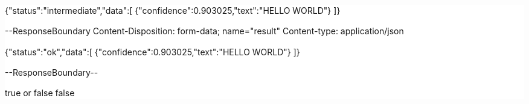 {"status":"intermediate","data":[
	{"confidence":0.903025,"text":"HELLO WORLD"}
]}

--ResponseBoundary
Content-Disposition: form-data; name="result"
Content-type: application/json

{"status":"ok","data":[
	{"confidence":0.903025,"text":"HELLO WORLD"}
]}

--ResponseBoundary--
</code></pre>
</td>
		<td>true or false</td>
		<td>false</td>
	</tr>
</table>
